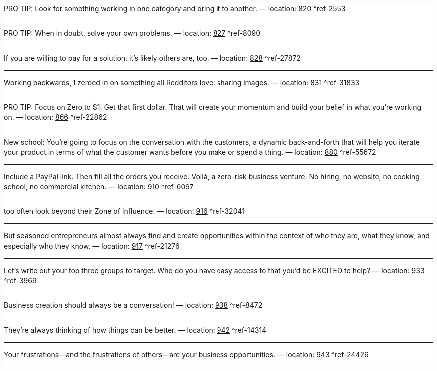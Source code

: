 PRO TIP: Look for something working in one category and bring it to another. — location: [820](kindle://book?action=open&asin=B0C6PVW66J&location=820) ^ref-2553

---
PRO TIP: When in doubt, solve your own problems. — location: [827](kindle://book?action=open&asin=B0C6PVW66J&location=827) ^ref-8090

---
If you are willing to pay for a solution, it’s likely others are, too. — location: [828](kindle://book?action=open&asin=B0C6PVW66J&location=828) ^ref-27872

---
Working backwards, I zeroed in on something all Redditors love: sharing images. — location: [831](kindle://book?action=open&asin=B0C6PVW66J&location=831) ^ref-31833

---
PRO TIP: Focus on Zero to $1. Get that first dollar. That will create your momentum and build your belief in what you’re working on. — location: [866](kindle://book?action=open&asin=B0C6PVW66J&location=866) ^ref-22862

---
New school: You’re going to focus on the conversation with the customers, a dynamic back-and-forth that will help you iterate your product in terms of what the customer wants before you make or spend a thing. — location: [880](kindle://book?action=open&asin=B0C6PVW66J&location=880) ^ref-55672

---
Include a PayPal link. Then fill all the orders you receive. Voilà, a zero-risk business venture. No hiring, no website, no cooking school, no commercial kitchen. — location: [910](kindle://book?action=open&asin=B0C6PVW66J&location=910) ^ref-6097

---
too often look beyond their Zone of Influence. — location: [916](kindle://book?action=open&asin=B0C6PVW66J&location=916) ^ref-32041

---
But seasoned entrepreneurs almost always find and create opportunities within the context of who they are, what they know, and especially who they know. — location: [917](kindle://book?action=open&asin=B0C6PVW66J&location=917) ^ref-21276

---
Let’s write out your top three groups to target. Who do you have easy access to that you’d be EXCITED to help? — location: [933](kindle://book?action=open&asin=B0C6PVW66J&location=933) ^ref-3969

---
Business creation should always be a conversation! — location: [938](kindle://book?action=open&asin=B0C6PVW66J&location=938) ^ref-8472

---
They’re always thinking of how things can be better. — location: [942](kindle://book?action=open&asin=B0C6PVW66J&location=942) ^ref-14314

---
Your frustrations—and the frustrations of others—are your business opportunities. — location: [943](kindle://book?action=open&asin=B0C6PVW66J&location=943) ^ref-24426

---